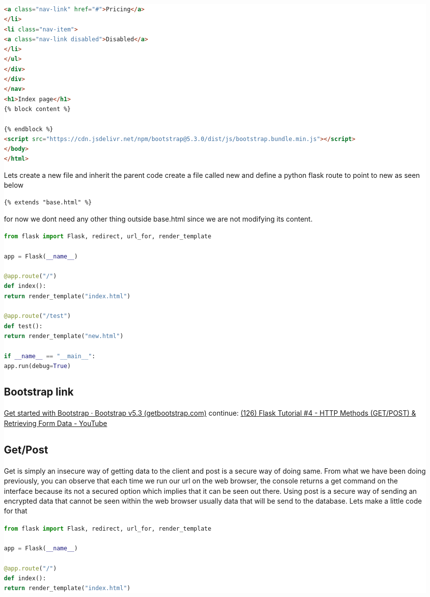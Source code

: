 ```html
<a class="nav-link" href="#">Pricing</a>  
</li>  
<li class="nav-item">  
<a class="nav-link disabled">Disabled</a>  
</li>  
</ul>  
</div>  
</div>  
</nav>  
<h1>Index page</h1>  
{% block content %}  
  
{% endblock %}  
<script src="https://cdn.jsdelivr.net/npm/bootstrap@5.3.0/dist/js/bootstrap.bundle.min.js"></script>  
</body>  
</html>
```
Lets create a new file and inherit the parent code 
create a file called new and define a python flask route to point to new as seen below
```html
{% extends "base.html" %}
```
for now we dont need any other thing outside base.html since we are not modifying its content.
```python
from flask import Flask, redirect, url_for, render_template  
  
app = Flask(__name__)  
  
@app.route("/")  
def index():  
return render_template("index.html")  
  
@app.route("/test")  
def test():  
return render_template("new.html")  
  
if __name__ == "__main__":  
app.run(debug=True)
```

## Bootstrap link
[Get started with Bootstrap · Bootstrap v5.3 (getbootstrap.com)](https://getbootstrap.com/docs/5.3/getting-started/introduction/)
continue: [(126) Flask Tutorial #4 - HTTP Methods (GET/POST) & Retrieving Form Data - YouTube](https://www.youtube.com/watch?v=9MHYHgh4jYc&list=PLzMcBGfZo4-n4vJJybUVV3Un_NFS5EOgX&index=4)

## Get/Post
Get is simply an insecure way of getting data to the client and post is a secure way of doing same.
From what we have been doing previously, you can observe that each time we run our url on the web browser, the console returns a get command on the interface because its not a secured option which implies that it can be seen out there. 
Using post is a secure way of sending an encrypted data that cannot be seen within the web browser usually data that will be send to the database. 
Lets make a little code for that
```python
from flask import Flask, redirect, url_for, render_template  
  
app = Flask(__name__)  
  
@app.route("/")  
def index():  
return render_template("index.html")  
```